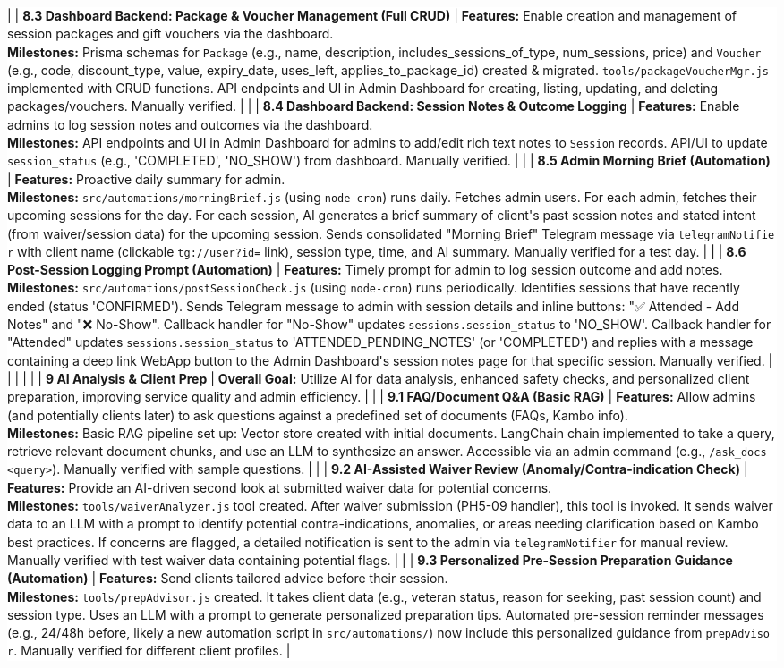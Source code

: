 |                               | **8.3 Dashboard Backend: Package & Voucher Management (Full CRUD)**                                                        | **Features:** Enable creation and management of session packages and gift vouchers via the dashboard. <br> **Milestones:** Prisma schemas for `Package` (e.g., name, description, includes_sessions_of_type, num_sessions, price) and `Voucher` (e.g., code, discount_type, value, expiry_date, uses_left, applies_to_package_id) created & migrated. `tools/packageVoucherMgr.js` implemented with CRUD functions. API endpoints and UI in Admin Dashboard for creating, listing, updating, and deleting packages/vouchers. Manually verified. |
|                               | **8.4 Dashboard Backend: Session Notes & Outcome Logging**                                                                 | **Features:** Enable admins to log session notes and outcomes via the dashboard. <br> **Milestones:** API endpoints and UI in Admin Dashboard for admins to add/edit rich text notes to `Session` records. API/UI to update `session_status` (e.g., 'COMPLETED', 'NO_SHOW') from dashboard. Manually verified. |
|                               | **8.5 Admin Morning Brief (Automation)**                                                                                   | **Features:** Proactive daily summary for admin. <br> **Milestones:** `src/automations/morningBrief.js` (using `node-cron`) runs daily. Fetches admin users. For each admin, fetches their upcoming sessions for the day. For each session, AI generates a brief summary of client's past session notes and stated intent (from waiver/session data) for the upcoming session. Sends consolidated "Morning Brief" Telegram message via `telegramNotifier` with client name (clickable `tg://user?id=` link), session type, time, and AI summary. Manually verified for a test day. |
|                               | **8.6 Post-Session Logging Prompt (Automation)**                                                                           | **Features:** Timely prompt for admin to log session outcome and add notes. <br> **Milestones:** `src/automations/postSessionCheck.js` (using `node-cron`) runs periodically. Identifies sessions that have recently ended (status 'CONFIRMED'). Sends Telegram message to admin with session details and inline buttons: "✅ Attended - Add Notes" and "❌ No-Show". Callback handler for "No-Show" updates `sessions.session_status` to 'NO_SHOW'. Callback handler for "Attended" updates `sessions.session_status` to 'ATTENDED_PENDING_NOTES' (or 'COMPLETED') and replies with a message containing a deep link WebApp button to the Admin Dashboard's session notes page for that specific session. Manually verified. |
|                               |                                                                                                                            |                                                                                                                                                                                                                                                                                                                                                                                                                                                                                                                                                                                                                    |
| **9 AI Analysis & Client Prep** | **Overall Goal:** Utilize AI for data analysis, enhanced safety checks, and personalized client preparation, improving service quality and admin efficiency. |
|                               | **9.1 FAQ/Document Q&A (Basic RAG)**                                                                                       | **Features:** Allow admins (and potentially clients later) to ask questions against a predefined set of documents (FAQs, Kambo info). <br> **Milestones:** Basic RAG pipeline set up: Vector store created with initial documents. LangChain chain implemented to take a query, retrieve relevant document chunks, and use an LLM to synthesize an answer. Accessible via an admin command (e.g., `/ask_docs <query>`). Manually verified with sample questions. |
|                               | **9.2 AI-Assisted Waiver Review (Anomaly/Contra-indication Check)**                                                       | **Features:** Provide an AI-driven second look at submitted waiver data for potential concerns. <br> **Milestones:** `tools/waiverAnalyzer.js` tool created. After waiver submission (PH5-09 handler), this tool is invoked. It sends waiver data to an LLM with a prompt to identify potential contra-indications, anomalies, or areas needing clarification based on Kambo best practices. If concerns are flagged, a detailed notification is sent to the admin via `telegramNotifier` for manual review. Manually verified with test waiver data containing potential flags. |
|                               | **9.3 Personalized Pre-Session Preparation Guidance (Automation)**                                                       | **Features:** Send clients tailored advice before their session. <br> **Milestones:** `tools/prepAdvisor.js` created. It takes client data (e.g., veteran status, reason for seeking, past session count) and session type. Uses an LLM with a prompt to generate personalized preparation tips. Automated pre-session reminder messages (e.g., 24/48h before, likely a new automation script in `src/automations/`) now include this personalized guidance from `prepAdvisor`. Manually verified for different client profiles. |